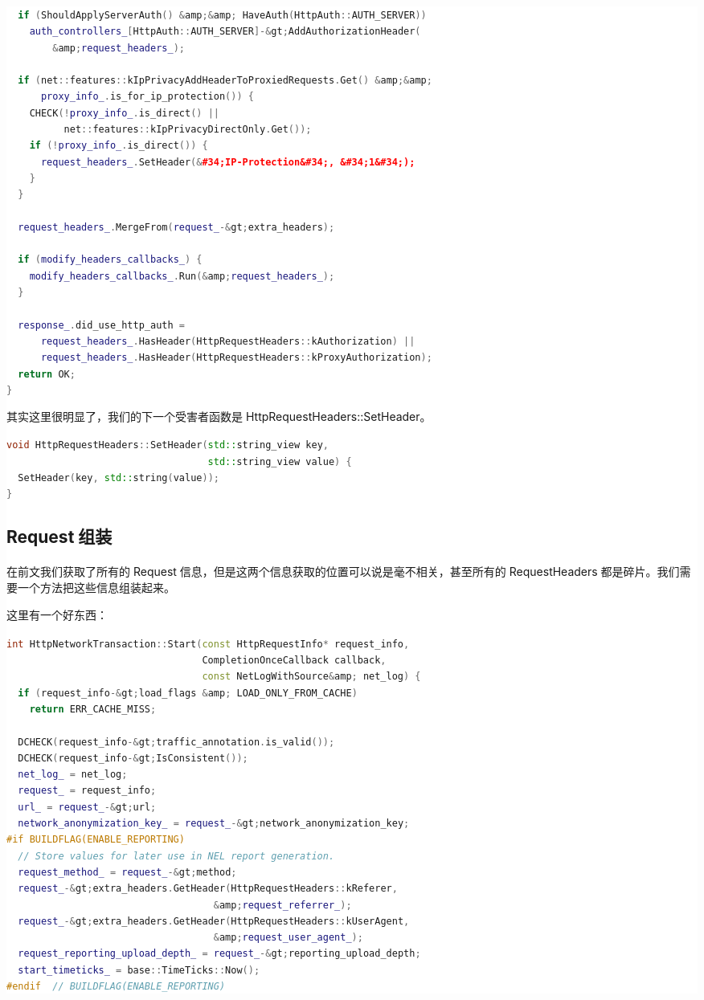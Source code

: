```cpp
  if (ShouldApplyServerAuth() &amp;&amp; HaveAuth(HttpAuth::AUTH_SERVER))
    auth_controllers_[HttpAuth::AUTH_SERVER]-&gt;AddAuthorizationHeader(
        &amp;request_headers_);

  if (net::features::kIpPrivacyAddHeaderToProxiedRequests.Get() &amp;&amp;
      proxy_info_.is_for_ip_protection()) {
    CHECK(!proxy_info_.is_direct() ||
          net::features::kIpPrivacyDirectOnly.Get());
    if (!proxy_info_.is_direct()) {
      request_headers_.SetHeader(&#34;IP-Protection&#34;, &#34;1&#34;);
    }
  }

  request_headers_.MergeFrom(request_-&gt;extra_headers);

  if (modify_headers_callbacks_) {
    modify_headers_callbacks_.Run(&amp;request_headers_);
  }

  response_.did_use_http_auth =
      request_headers_.HasHeader(HttpRequestHeaders::kAuthorization) ||
      request_headers_.HasHeader(HttpRequestHeaders::kProxyAuthorization);
  return OK;
}
```

其实这里很明显了，我们的下一个受害者函数是 HttpRequestHeaders::SetHeader。

```cpp
void HttpRequestHeaders::SetHeader(std::string_view key,
                                   std::string_view value) {
  SetHeader(key, std::string(value));
}
```

## Request 组装

在前文我们获取了所有的 Request 信息，但是这两个信息获取的位置可以说是毫不相关，甚至所有的 RequestHeaders 都是碎片。我们需要一个方法把这些信息组装起来。

这里有一个好东西：

```cpp
int HttpNetworkTransaction::Start(const HttpRequestInfo* request_info,
                                  CompletionOnceCallback callback,
                                  const NetLogWithSource&amp; net_log) {
  if (request_info-&gt;load_flags &amp; LOAD_ONLY_FROM_CACHE)
    return ERR_CACHE_MISS;

  DCHECK(request_info-&gt;traffic_annotation.is_valid());
  DCHECK(request_info-&gt;IsConsistent());
  net_log_ = net_log;
  request_ = request_info;
  url_ = request_-&gt;url;
  network_anonymization_key_ = request_-&gt;network_anonymization_key;
#if BUILDFLAG(ENABLE_REPORTING)
  // Store values for later use in NEL report generation.
  request_method_ = request_-&gt;method;
  request_-&gt;extra_headers.GetHeader(HttpRequestHeaders::kReferer,
                                    &amp;request_referrer_);
  request_-&gt;extra_headers.GetHeader(HttpRequestHeaders::kUserAgent,
                                    &amp;request_user_agent_);
  request_reporting_upload_depth_ = request_-&gt;reporting_upload_depth;
  start_timeticks_ = base::TimeTicks::Now();
#endif  // BUILDFLAG(ENABLE_REPORTING)

```